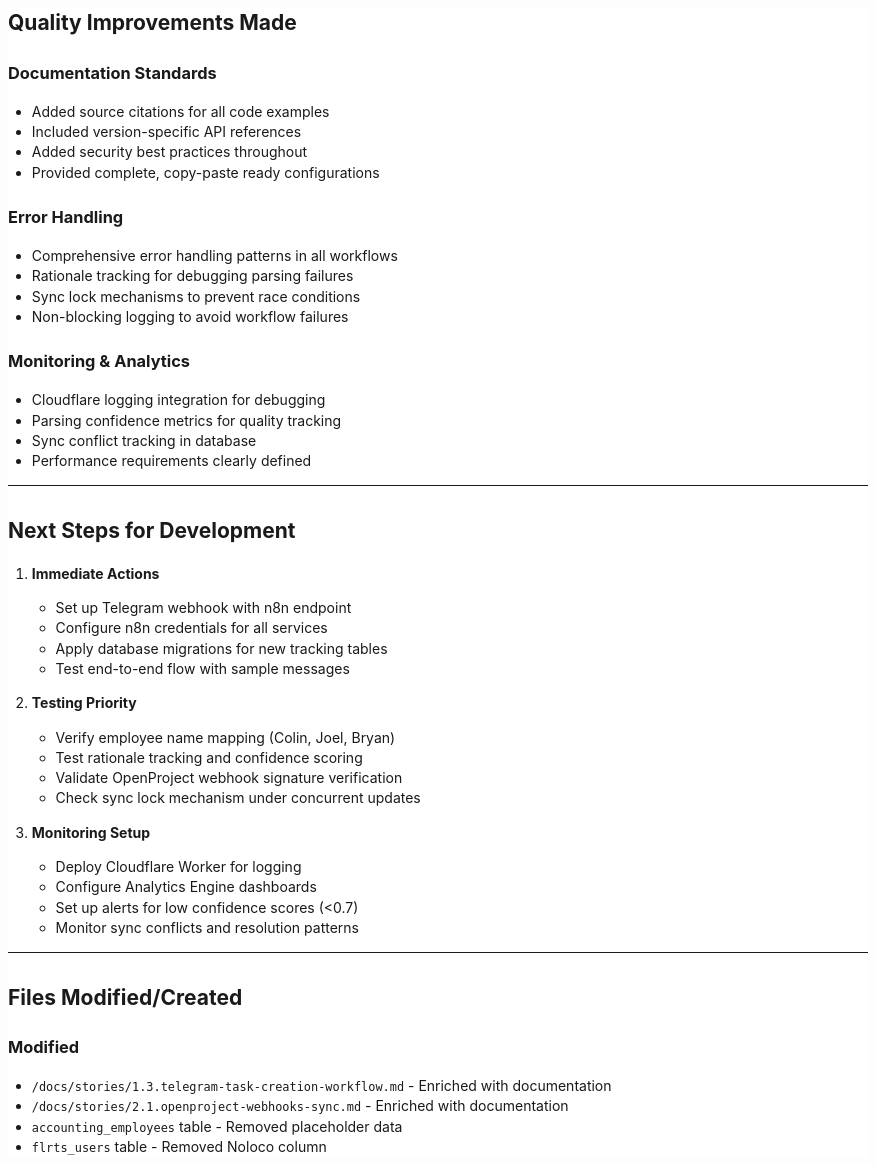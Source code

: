 
## Quality Improvements Made

### Documentation Standards
- Added source citations for all code examples
- Included version-specific API references
- Added security best practices throughout
- Provided complete, copy-paste ready configurations

### Error Handling
- Comprehensive error handling patterns in all workflows
- Rationale tracking for debugging parsing failures
- Sync lock mechanisms to prevent race conditions
- Non-blocking logging to avoid workflow failures

### Monitoring & Analytics
- Cloudflare logging integration for debugging
- Parsing confidence metrics for quality tracking
- Sync conflict tracking in database
- Performance requirements clearly defined

---

## Next Steps for Development

1. **Immediate Actions**
   - Set up Telegram webhook with n8n endpoint
   - Configure n8n credentials for all services
   - Apply database migrations for new tracking tables
   - Test end-to-end flow with sample messages

2. **Testing Priority**
   - Verify employee name mapping (Colin, Joel, Bryan)
   - Test rationale tracking and confidence scoring
   - Validate OpenProject webhook signature verification
   - Check sync lock mechanism under concurrent updates

3. **Monitoring Setup**
   - Deploy Cloudflare Worker for logging
   - Configure Analytics Engine dashboards
   - Set up alerts for low confidence scores (<0.7)
   - Monitor sync conflicts and resolution patterns

---

## Files Modified/Created

### Modified
- `/docs/stories/1.3.telegram-task-creation-workflow.md` - Enriched with documentation
- `/docs/stories/2.1.openproject-webhooks-sync.md` - Enriched with documentation
- `accounting_employees` table - Removed placeholder data
- `flrts_users` table - Removed Noloco column
